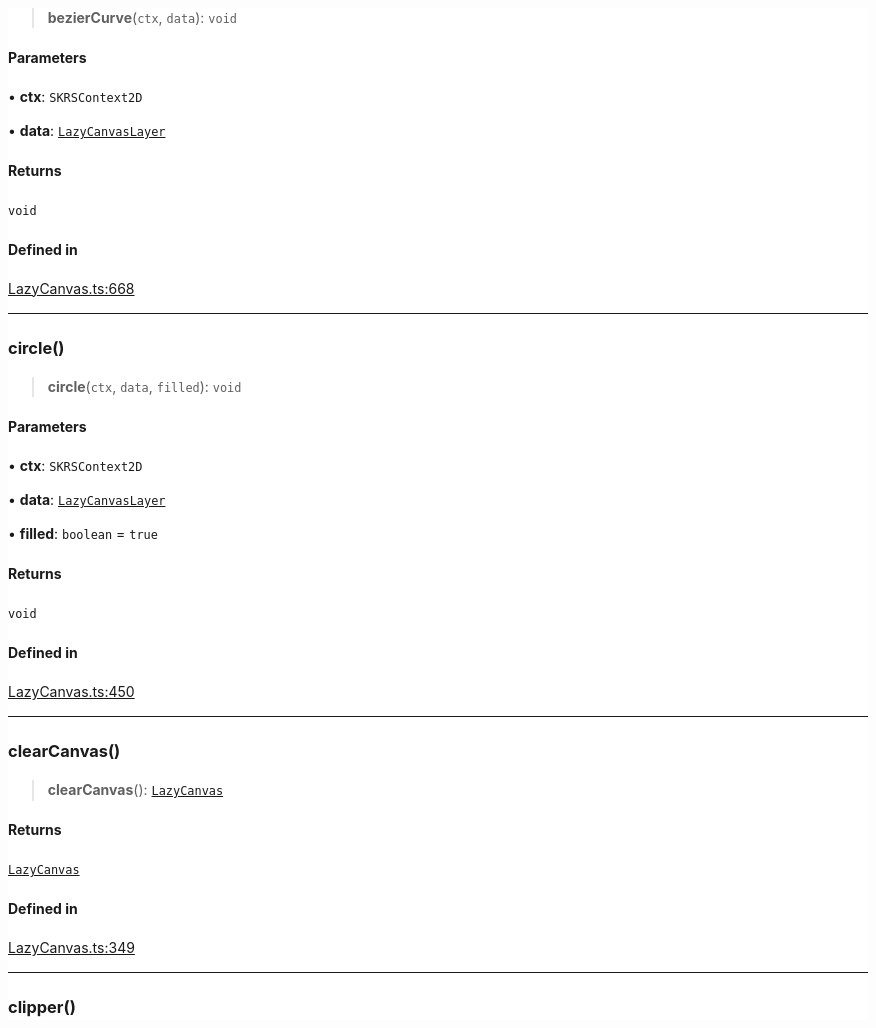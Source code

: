 > **bezierCurve**(`ctx`, `data`): `void`

#### Parameters

• **ctx**: `SKRSContext2D`

• **data**: [`LazyCanvasLayer`](../interfaces/LazyCanvasLayer.md)

#### Returns

`void`

#### Defined in

[LazyCanvas.ts:668](https://github.com/hitomihiumi/lazy-canvas-ts/blob/2f56b7524690b04d018a0bb1b24e9f83eddf6fcf/src/LazyCanvas.ts#L668)

***

### circle()

> **circle**(`ctx`, `data`, `filled`): `void`

#### Parameters

• **ctx**: `SKRSContext2D`

• **data**: [`LazyCanvasLayer`](../interfaces/LazyCanvasLayer.md)

• **filled**: `boolean` = `true`

#### Returns

`void`

#### Defined in

[LazyCanvas.ts:450](https://github.com/hitomihiumi/lazy-canvas-ts/blob/2f56b7524690b04d018a0bb1b24e9f83eddf6fcf/src/LazyCanvas.ts#L450)

***

### clearCanvas()

> **clearCanvas**(): [`LazyCanvas`](LazyCanvas.md)

#### Returns

[`LazyCanvas`](LazyCanvas.md)

#### Defined in

[LazyCanvas.ts:349](https://github.com/hitomihiumi/lazy-canvas-ts/blob/2f56b7524690b04d018a0bb1b24e9f83eddf6fcf/src/LazyCanvas.ts#L349)

***

### clipper()
